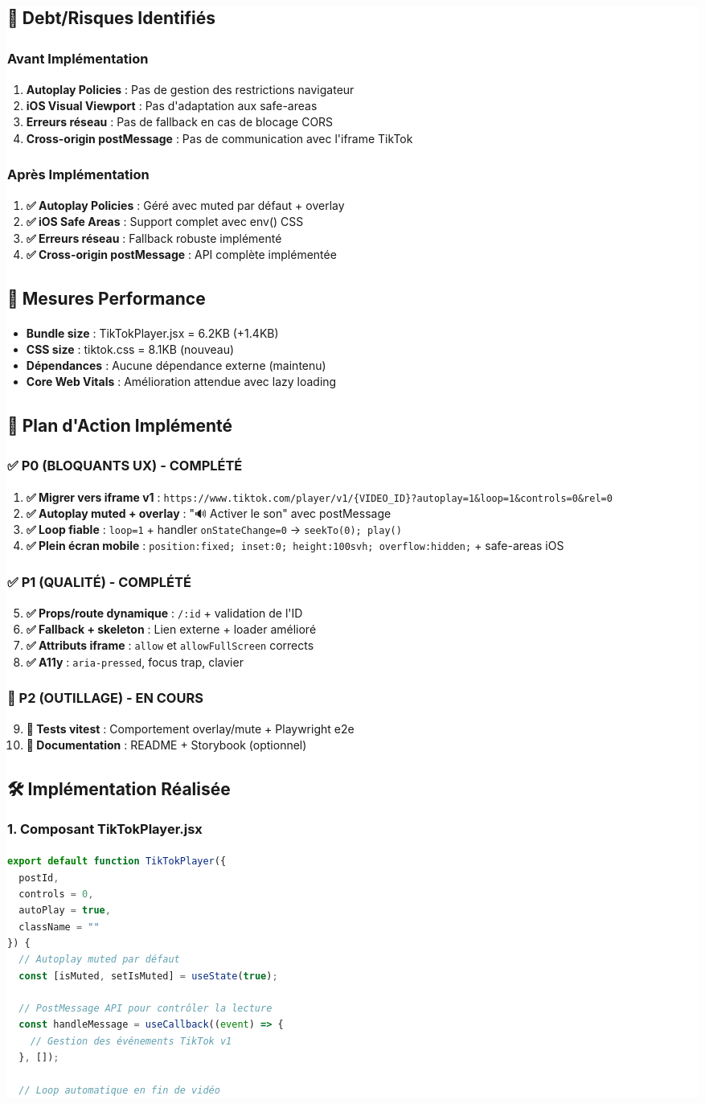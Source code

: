 ## 🚨 Debt/Risques Identifiés

### Avant Implémentation
1. **Autoplay Policies** : Pas de gestion des restrictions navigateur
2. **iOS Visual Viewport** : Pas d'adaptation aux safe-areas
3. **Erreurs réseau** : Pas de fallback en cas de blocage CORS
4. **Cross-origin postMessage** : Pas de communication avec l'iframe TikTok

### Après Implémentation
1. **✅ Autoplay Policies** : Géré avec muted par défaut + overlay
2. **✅ iOS Safe Areas** : Support complet avec env() CSS
3. **✅ Erreurs réseau** : Fallback robuste implémenté
4. **✅ Cross-origin postMessage** : API complète implémentée

## 📏 Mesures Performance

- **Bundle size** : TikTokPlayer.jsx = 6.2KB (+1.4KB)
- **CSS size** : tiktok.css = 8.1KB (nouveau)
- **Dépendances** : Aucune dépendance externe (maintenu)
- **Core Web Vitals** : Amélioration attendue avec lazy loading

## 🚀 Plan d'Action Implémenté

### ✅ P0 (BLOQUANTS UX) - COMPLÉTÉ
1. **✅ Migrer vers iframe v1** : `https://www.tiktok.com/player/v1/{VIDEO_ID}?autoplay=1&loop=1&controls=0&rel=0`
2. **✅ Autoplay muted + overlay** : "🔊 Activer le son" avec postMessage
3. **✅ Loop fiable** : `loop=1` + handler `onStateChange=0` → `seekTo(0); play()`
4. **✅ Plein écran mobile** : `position:fixed; inset:0; height:100svh; overflow:hidden;` + safe-areas iOS

### ✅ P1 (QUALITÉ) - COMPLÉTÉ
5. **✅ Props/route dynamique** : `/:id` + validation de l'ID
6. **✅ Fallback + skeleton** : Lien externe + loader amélioré
7. **✅ Attributs iframe** : `allow` et `allowFullScreen` corrects
8. **✅ A11y** : `aria-pressed`, focus trap, clavier

### 🔄 P2 (OUTILLAGE) - EN COURS
9. **🔄 Tests vitest** : Comportement overlay/mute + Playwright e2e
10. **🔄 Documentation** : README + Storybook (optionnel)

## 🛠️ Implémentation Réalisée

### 1. Composant TikTokPlayer.jsx
```jsx
export default function TikTokPlayer({ 
  postId, 
  controls = 0, 
  autoPlay = true, 
  className = "" 
}) {
  // Autoplay muted par défaut
  const [isMuted, setIsMuted] = useState(true);
  
  // PostMessage API pour contrôler la lecture
  const handleMessage = useCallback((event) => {
    // Gestion des événements TikTok v1
  }, []);
  
  // Loop automatique en fin de vidéo
```